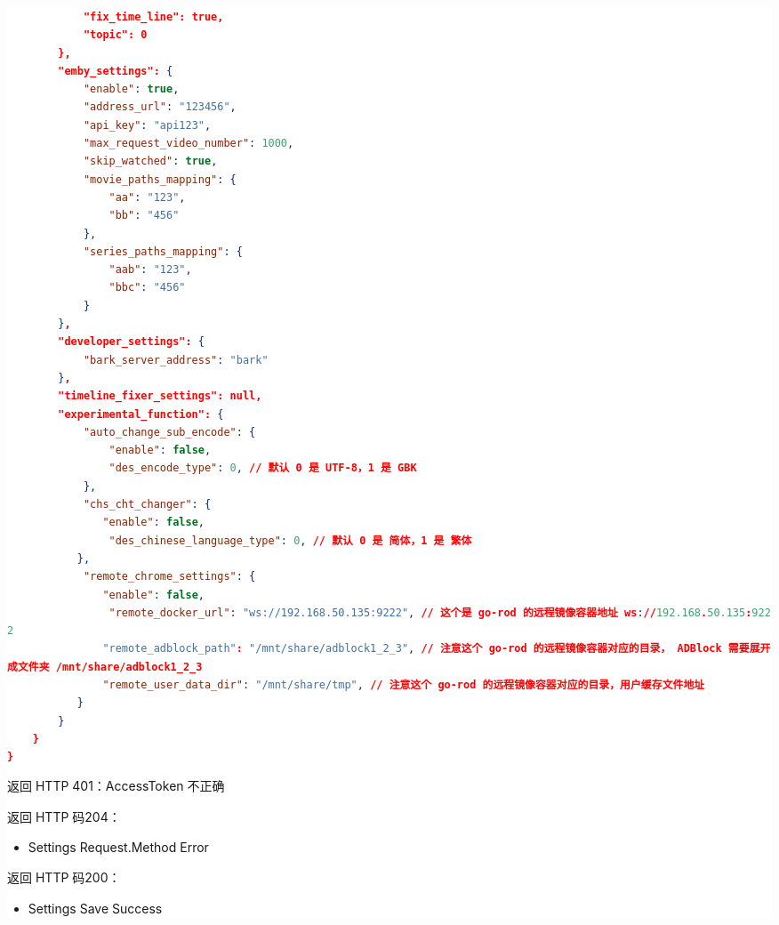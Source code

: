```json
            "fix_time_line": true,
            "topic": 0
        },
        "emby_settings": {
            "enable": true,
            "address_url": "123456",
            "api_key": "api123",
            "max_request_video_number": 1000,
            "skip_watched": true,
            "movie_paths_mapping": {
                "aa": "123",
                "bb": "456"
            },
            "series_paths_mapping": {
                "aab": "123",
                "bbc": "456"
            }
        },
        "developer_settings": {
            "bark_server_address": "bark"
        },
        "timeline_fixer_settings": null,
        "experimental_function": {
            "auto_change_sub_encode": {
                "enable": false,
                "des_encode_type": 0, // 默认 0 是 UTF-8，1 是 GBK
            },
            "chs_cht_changer": {
               "enable": false,
                "des_chinese_language_type": 0, // 默认 0 是 简体，1 是 繁体
           },
            "remote_chrome_settings": {
               "enable": false,
                "remote_docker_url": "ws://192.168.50.135:9222", // 这个是 go-rod 的远程镜像容器地址 ws://192.168.50.135:9222
               "remote_adblock_path": "/mnt/share/adblock1_2_3", // 注意这个 go-rod 的远程镜像容器对应的目录， ADBlock 需要展开成文件夹 /mnt/share/adblock1_2_3
               "remote_user_data_dir": "/mnt/share/tmp", // 注意这个 go-rod 的远程镜像容器对应的目录，用户缓存文件地址
           }
		}
    }
}
```

返回 HTTP 401：AccessToken 不正确

返回 HTTP 码204：

* Settings Request.Method Error

返回 HTTP 码200：

* Settings Save Success
